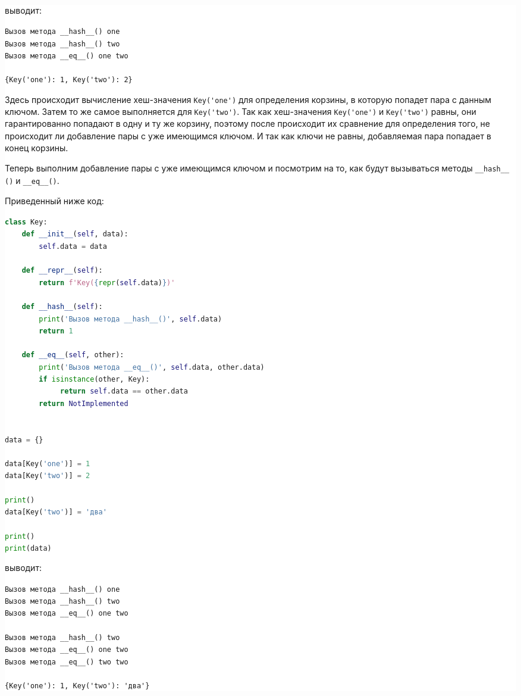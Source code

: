 выводит:

```no-highlight
Вызов метода __hash__() one
Вызов метода __hash__() two
Вызов метода __eq__() one two

{Key('one'): 1, Key('two'): 2}
```

Здесь происходит вычисление хеш-значения `Key('one')` для определения корзины, в которую попадет пара с данным ключом. Затем то же самое выполняется для `Key('two')`. Так как хеш-значения `Key('one')` и `Key('two')` равны, они гарантированно попадают в одну и ту же корзину, поэтому после происходит их сравнение для определения того, не происходит ли добавление пары с уже имеющимся ключом. И так как ключи не равны, добавляемая пара попадает в конец корзины.

Теперь выполним добавление пары с уже имеющимся ключом и посмотрим на то, как будут вызываться методы `__hash__()` и `__eq__()`.

Приведенный ниже код:

```python
class Key:
    def __init__(self, data):
        self.data = data
        
    def __repr__(self):
        return f'Key({repr(self.data)})'
    
    def __hash__(self):
        print('Вызов метода __hash__()', self.data)
        return 1
    
    def __eq__(self, other):
        print('Вызов метода __eq__()', self.data, other.data)
        if isinstance(other, Key):
             return self.data == other.data
        return NotImplemented


data = {}

data[Key('one')] = 1
data[Key('two')] = 2

print()
data[Key('two')] = 'два'

print()
print(data)
```

выводит:

```no-highlight
Вызов метода __hash__() one
Вызов метода __hash__() two
Вызов метода __eq__() one two

Вызов метода __hash__() two
Вызов метода __eq__() one two
Вызов метода __eq__() two two

{Key('one'): 1, Key('two'): 'два'}
```
